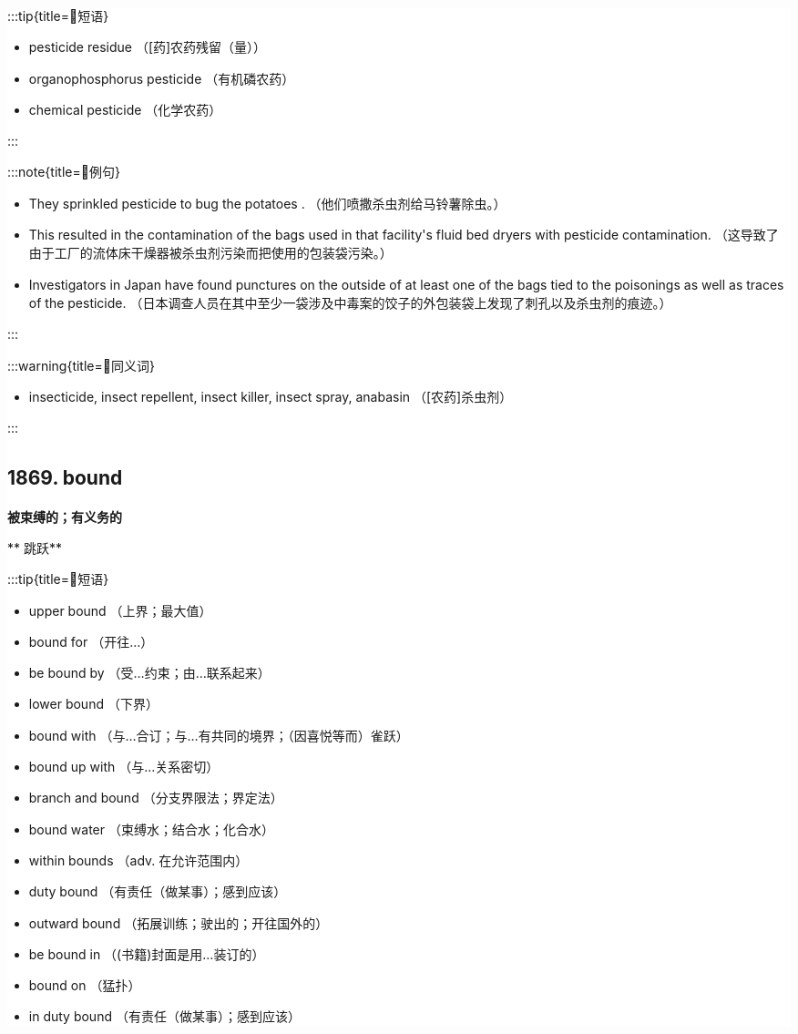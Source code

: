 :::tip{title=🤩短语}

- pesticide residue （[药]农药残留（量））

- organophosphorus pesticide （有机磷农药）

- chemical pesticide （化学农药）

:::

:::note{title=🎤例句}

- They sprinkled pesticide to bug the potatoes . （他们喷撒杀虫剂给马铃薯除虫。）

- This resulted in the contamination of the bags used in that facility's fluid bed dryers with pesticide contamination. （这导致了由于工厂的流体床干燥器被杀虫剂污染而把使用的包装袋污染。）

- Investigators in Japan have found punctures on the outside of at least one of the bags tied to the poisonings as well as traces of the pesticide. （日本调查人员在其中至少一袋涉及中毒案的饺子的外包装袋上发现了刺孔以及杀虫剂的痕迹。）

:::

:::warning{title=🤔同义词}

- insecticide, insect repellent, insect killer, insect spray, anabasin （[农药]杀虫剂）

:::


## 1869. bound

**被束缚的；有义务的**

** 跳跃**

:::tip{title=🤩短语}

- upper bound （上界；最大值）

- bound for （开往…）

- be bound by （受…约束；由…联系起来）

- lower bound （下界）

- bound with （与…合订；与…有共同的境界；（因喜悦等而）雀跃）

- bound up with （与…关系密切）

- branch and bound （分支界限法；界定法）

- bound water （束缚水；结合水；化合水）

- within bounds （adv. 在允许范围内）

- duty bound （有责任（做某事）；感到应该）

- outward bound （拓展训练；驶出的；开往国外的）

- be bound in （(书籍)封面是用…装订的）

- bound on （猛扑）

- in duty bound （有责任（做某事）；感到应该）
